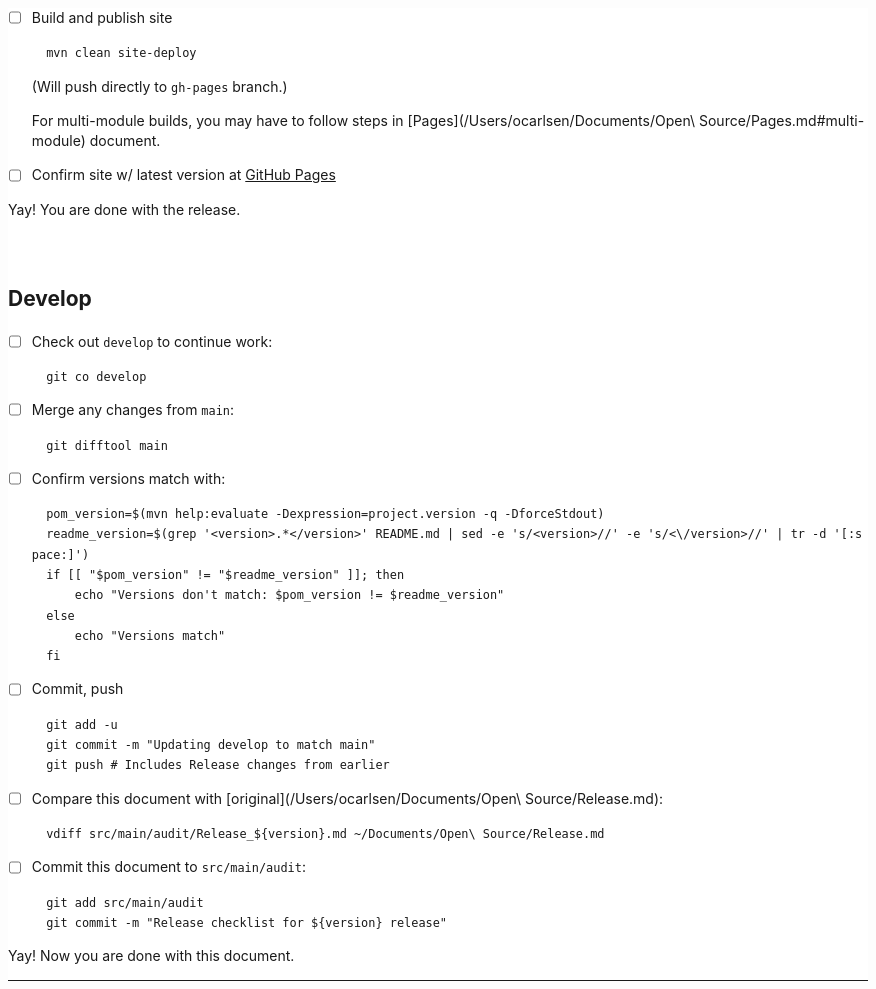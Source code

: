 * [ ] Build and publish site

        mvn clean site-deploy
        
    (Will push directly to `gh-pages` branch.)  

    For multi-module builds, you may have to follow steps in [Pages](/Users/ocarlsen/Documents/Open\ Source/Pages.md#multi-module) document.

* [ ] Confirm site w/ latest version at [GitHub Pages](https://ocarlsen.github.io/${project}/)

Yay!  You are done with the release.

<br>

## Develop

* [ ] Check out `develop` to continue work:

        git co develop

* [ ] Merge any changes from `main`:

        git difftool main

* [ ] Confirm versions match with:

        pom_version=$(mvn help:evaluate -Dexpression=project.version -q -DforceStdout)
        readme_version=$(grep '<version>.*</version>' README.md | sed -e 's/<version>//' -e 's/<\/version>//' | tr -d '[:space:]')
        if [[ "$pom_version" != "$readme_version" ]]; then
            echo "Versions don't match: $pom_version != $readme_version"
        else
            echo "Versions match"
        fi
        
* [ ] Commit, push

        git add -u
        git commit -m "Updating develop to match main"
        git push # Includes Release changes from earlier

* [ ] Compare this document with [original](/Users/ocarlsen/Documents/Open\ Source/Release.md):

        vdiff src/main/audit/Release_${version}.md ~/Documents/Open\ Source/Release.md

* [ ] Commit this document to `src/main/audit`:

        git add src/main/audit
        git commit -m "Release checklist for ${version} release"

Yay!  Now you are done with this document.



***


